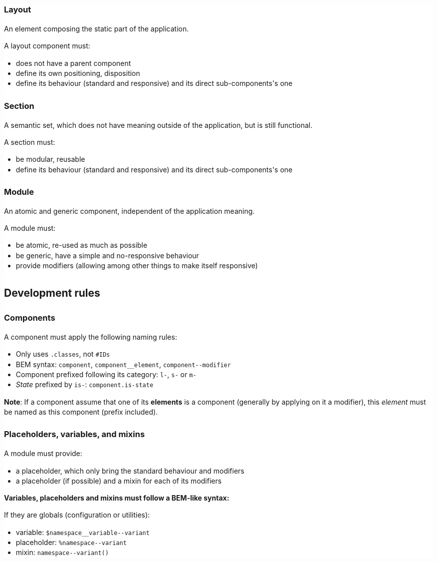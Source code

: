 ### Layout

An element composing the static part of the application.

A layout component must:
- does not have a parent component
- define its own positioning, disposition
- define its behaviour (standard and responsive) and its direct sub-components's one

### Section

A semantic set, which does not have meaning outside of the application, but is still functional.

A section must:

- be modular, reusable
- define its behaviour (standard and responsive) and its direct sub-components's one

### Module

An atomic and generic component, independent of the application meaning.

A module must:
- be atomic, re-used as much as possible
- be generic, have a simple and no-responsive behaviour
- provide modifiers (allowing among other things to make itself responsive)


## Development rules

### Components

A component must apply the following naming rules:

- Only uses `.classes`, not `#IDs`
- BEM syntax: `component`, `component__element`, `component--modifier`
- Component prefixed following its category: `l-`, `s-` or `m-`
- *State* prefixed by `is-`: `component.is-state`

**Note**:
If a component assume that one of its **elements** is a component (generally by applying on it a
modifier), this *element* must be named as this component (prefix included).


### Placeholders, variables, and mixins

A module must provide:
- a placeholder, which only bring the standard behaviour and modifiers
- a placeholder (if possible) and a mixin for each of its modifiers

**Variables, placeholders and mixins must follow a BEM-like syntax:**

If they are globals (configuration or utilities):
- variable: `$namespace__variable--variant`
- placeholder: `%namespace--variant`
- mixin: `namespace--variant()`
